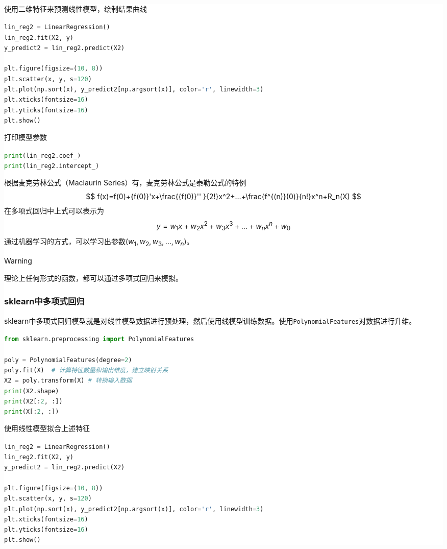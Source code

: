 使用二维特征来预测线性模型，绘制结果曲线

```python
lin_reg2 = LinearRegression()
lin_reg2.fit(X2, y)
y_predict2 = lin_reg2.predict(X2)

plt.figure(figsize=(10, 8))
plt.scatter(x, y, s=120)
plt.plot(np.sort(x), y_predict2[np.argsort(x)], color='r', linewidth=3)
plt.xticks(fontsize=16)
plt.yticks(fontsize=16)
plt.show()
```

打印模型参数

```python
print(lin_reg2.coef_)
print(lin_reg2.intercept_)
```

根据麦克劳林公式（Maclaurin Series）有，麦克劳林公式是泰勒公式的特例
$$
f(x)=f(0)+{f(0)}'x+\frac{{f(0)}'' }{2!}x^2+…+\frac{f^{(n)}(0)}{n!}x^n+R_n(X)
$$
在多项式回归中上式可以表示为
$$
y=w_1x+w_2x^2+w_3x^3+…+w_nx^n+w_0
$$
通过机器学习的方式，可以学习出参数$(w_1, w_2, w_3, …, w_n)$。

> [!warning]
>
> 理论上任何形式的函数，都可以通过多项式回归来模拟。

### sklearn中多项式回归

sklearn中多项式回归模型就是对线性模型数据进行预处理，然后使用线模型训练数据。使用`PolynomialFeatures`对数据进行升维。

```python
from sklearn.preprocessing import PolynomialFeatures

poly = PolynomialFeatures(degree=2)
poly.fit(X)  # 计算特征数量和输出维度，建立映射关系
X2 = poly.transform(X) # 转换输入数据
print(X2.shape)
print(X2[:2, :])
print(X[:2, :])
```

使用线性模型拟合上述特征

```python
lin_reg2 = LinearRegression()
lin_reg2.fit(X2, y)
y_predict2 = lin_reg2.predict(X2)

plt.figure(figsize=(10, 8))
plt.scatter(x, y, s=120)
plt.plot(np.sort(x), y_predict2[np.argsort(x)], color='r', linewidth=3)
plt.xticks(fontsize=16)
plt.yticks(fontsize=16)
plt.show()
```
